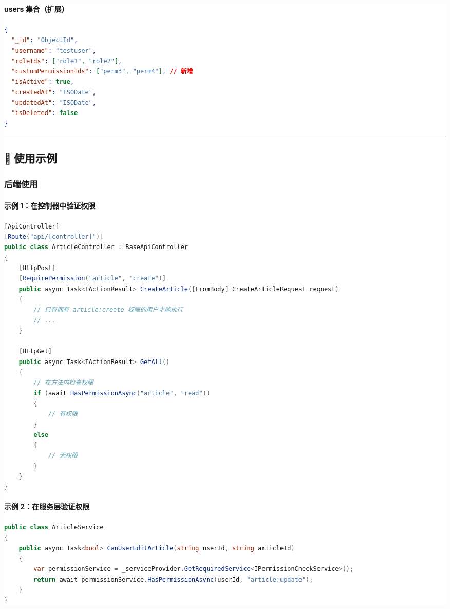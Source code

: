 #### users 集合（扩展）
```json
{
  "_id": "ObjectId",
  "username": "testuser",
  "roleIds": ["role1", "role2"],
  "customPermissionIds": ["perm3", "perm4"], // 新增
  "isActive": true,
  "createdAt": "ISODate",
  "updatedAt": "ISODate",
  "isDeleted": false
}
```

---

## 🎯 使用示例

### 后端使用

#### 示例 1：在控制器中验证权限
```csharp
[ApiController]
[Route("api/[controller]")]
public class ArticleController : BaseApiController
{
    [HttpPost]
    [RequirePermission("article", "create")]
    public async Task<IActionResult> CreateArticle([FromBody] CreateArticleRequest request)
    {
        // 只有拥有 article:create 权限的用户才能执行
        // ...
    }
    
    [HttpGet]
    public async Task<IActionResult> GetAll()
    {
        // 在方法内检查权限
        if (await HasPermissionAsync("article", "read"))
        {
            // 有权限
        }
        else
        {
            // 无权限
        }
    }
}
```

#### 示例 2：在服务层验证权限
```csharp
public class ArticleService
{
    public async Task<bool> CanUserEditArticle(string userId, string articleId)
    {
        var permissionService = _serviceProvider.GetRequiredService<IPermissionCheckService>();
        return await permissionService.HasPermissionAsync(userId, "article:update");
    }
}
```
